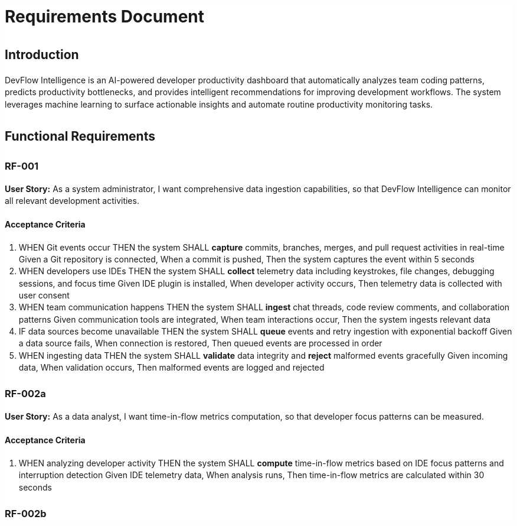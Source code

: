 # Requirements Document

## Introduction

DevFlow Intelligence is an AI-powered developer productivity dashboard that automatically analyzes team coding patterns, predicts productivity bottlenecks, and provides intelligent recommendations for improving development workflows. The system leverages machine learning to surface actionable insights and automate routine productivity monitoring tasks.

## Functional Requirements

### RF-001

**User Story:** As a system administrator, I want comprehensive data ingestion capabilities, so that DevFlow Intelligence can monitor all relevant development activities.

#### Acceptance Criteria

1. WHEN Git events occur THEN the system SHALL **capture** commits, branches, merges, and pull request activities in real-time
    Given a Git repository is connected, When a commit is pushed, Then the system captures the event within 5 seconds
2. WHEN developers use IDEs THEN the system SHALL **collect** telemetry data including keystrokes, file changes, debugging sessions, and focus time
    Given IDE plugin is installed, When developer activity occurs, Then telemetry data is collected with user consent
3. WHEN team communication happens THEN the system SHALL **ingest** chat threads, code review comments, and collaboration patterns
    Given communication tools are integrated, When team interactions occur, Then the system ingests relevant data
4. IF data sources become unavailable THEN the system SHALL **queue** events and retry ingestion with exponential backoff
    Given a data source fails, When connection is restored, Then queued events are processed in order
5. WHEN ingesting data THEN the system SHALL **validate** data integrity and **reject** malformed events gracefully
    Given incoming data, When validation occurs, Then malformed events are logged and rejected

### RF-002a

**User Story:** As a data analyst, I want time-in-flow metrics computation, so that developer focus patterns can be measured.

#### Acceptance Criteria

1. WHEN analyzing developer activity THEN the system SHALL **compute** time-in-flow metrics based on IDE focus patterns and interruption detection
    Given IDE telemetry data, When analysis runs, Then time-in-flow metrics are calculated within 30 seconds

### RF-002b
